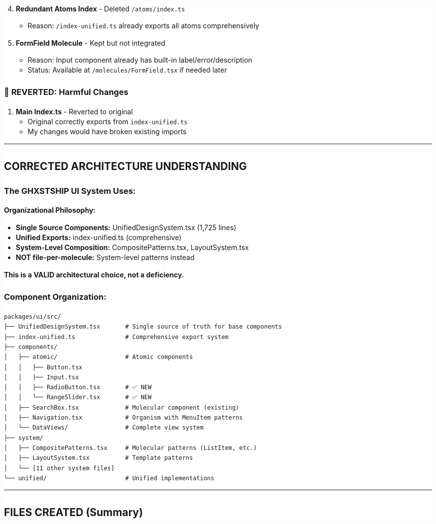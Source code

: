 4. **Redundant Atoms Index** - Deleted `/atoms/index.ts`
   - Reason: `/index-unified.ts` already exports all atoms comprehensively

5. **FormField Molecule** - Kept but not integrated
   - Reason: Input component already has built-in label/error/description
   - Status: Available at `/molecules/FormField.tsx` if needed later

### 🔄 **REVERTED: Harmful Changes**

1. **Main Index.ts** - Reverted to original
   - Original correctly exports from `index-unified.ts`
   - My changes would have broken existing imports

---

## CORRECTED ARCHITECTURE UNDERSTANDING

### The GHXSTSHIP UI System Uses:

**Organizational Philosophy:**
- **Single Source Components:** UnifiedDesignSystem.tsx (1,725 lines)
- **Unified Exports:** index-unified.ts (comprehensive)
- **System-Level Composition:** CompositePatterns.tsx, LayoutSystem.tsx
- **NOT file-per-molecule:** System-level patterns instead

**This is a VALID architectural choice, not a deficiency.**

### Component Organization:

```
packages/ui/src/
├── UnifiedDesignSystem.tsx       # Single source of truth for base components
├── index-unified.ts              # Comprehensive export system
├── components/
│   ├── atomic/                   # Atomic components
│   │   ├── Button.tsx
│   │   ├── Input.tsx
│   │   ├── RadioButton.tsx       # ✅ NEW
│   │   └── RangeSlider.tsx       # ✅ NEW
│   ├── SearchBox.tsx             # Molecular component (existing)
│   ├── Navigation.tsx            # Organism with MenuItem patterns
│   └── DataViews/                # Complete view system
├── system/
│   ├── CompositePatterns.tsx     # Molecular patterns (ListItem, etc.)
│   ├── LayoutSystem.tsx          # Template patterns
│   └── [11 other system files]
└── unified/                      # Unified implementations
```

---

## FILES CREATED (Summary)
